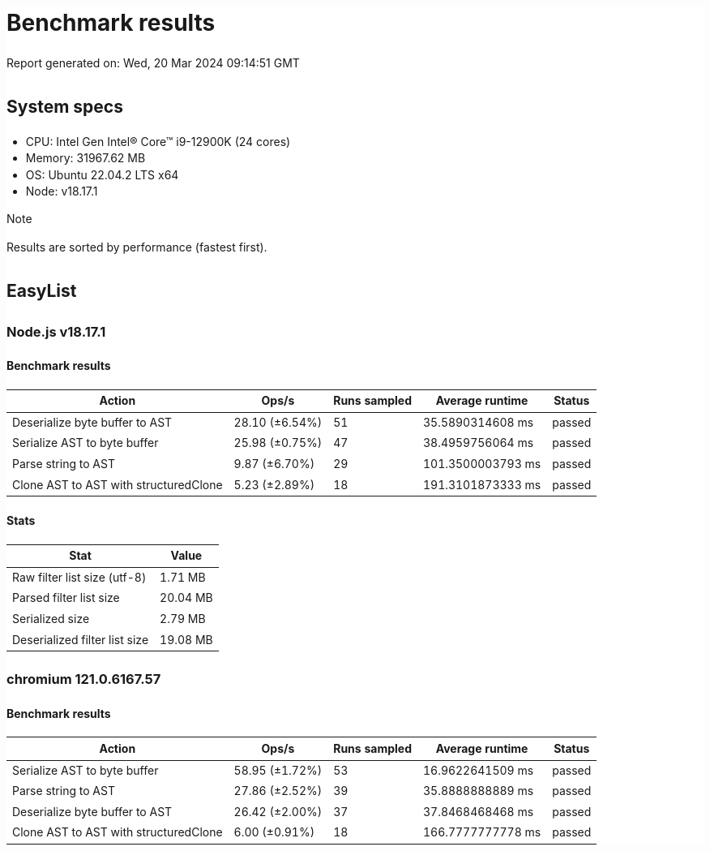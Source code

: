 # Benchmark results

Report generated on: Wed, 20 Mar 2024 09:14:51 GMT

## System specs

- CPU: Intel Gen Intel® Core™ i9-12900K (24 cores)
- Memory: 31967.62 MB
- OS: Ubuntu 22.04.2 LTS x64
- Node: v18.17.1

> [!NOTE]
> Results are sorted by performance (fastest first).

## EasyList

### Node.js v18.17.1

#### Benchmark results

| Action                                | Ops/s          | Runs sampled | Average runtime   | Status |
| ------------------------------------- | -------------- | ------------ | ----------------- | ------ |
| Deserialize byte buffer to AST        | 28.10 (±6.54%) | 51           | 35.5890314608 ms  | passed |
| Serialize AST to byte buffer          | 25.98 (±0.75%) | 47           | 38.4959756064 ms  | passed |
| Parse string to AST                   | 9.87 (±6.70%)  | 29           | 101.3500003793 ms | passed |
| Clone AST to AST with structuredClone | 5.23 (±2.89%)  | 18           | 191.3101873333 ms | passed |

#### Stats

| Stat                          | Value    |
| ----------------------------- | -------- |
| Raw filter list size (utf-8)  | 1.71 MB  |
| Parsed filter list size       | 20.04 MB |
| Serialized size               | 2.79 MB  |
| Deserialized filter list size | 19.08 MB |

### chromium 121.0.6167.57

#### Benchmark results

| Action                                | Ops/s          | Runs sampled | Average runtime   | Status |
| ------------------------------------- | -------------- | ------------ | ----------------- | ------ |
| Serialize AST to byte buffer          | 58.95 (±1.72%) | 53           | 16.9622641509 ms  | passed |
| Parse string to AST                   | 27.86 (±2.52%) | 39           | 35.8888888889 ms  | passed |
| Deserialize byte buffer to AST        | 26.42 (±2.00%) | 37           | 37.8468468468 ms  | passed |
| Clone AST to AST with structuredClone | 6.00 (±0.91%)  | 18           | 166.7777777778 ms | passed |
